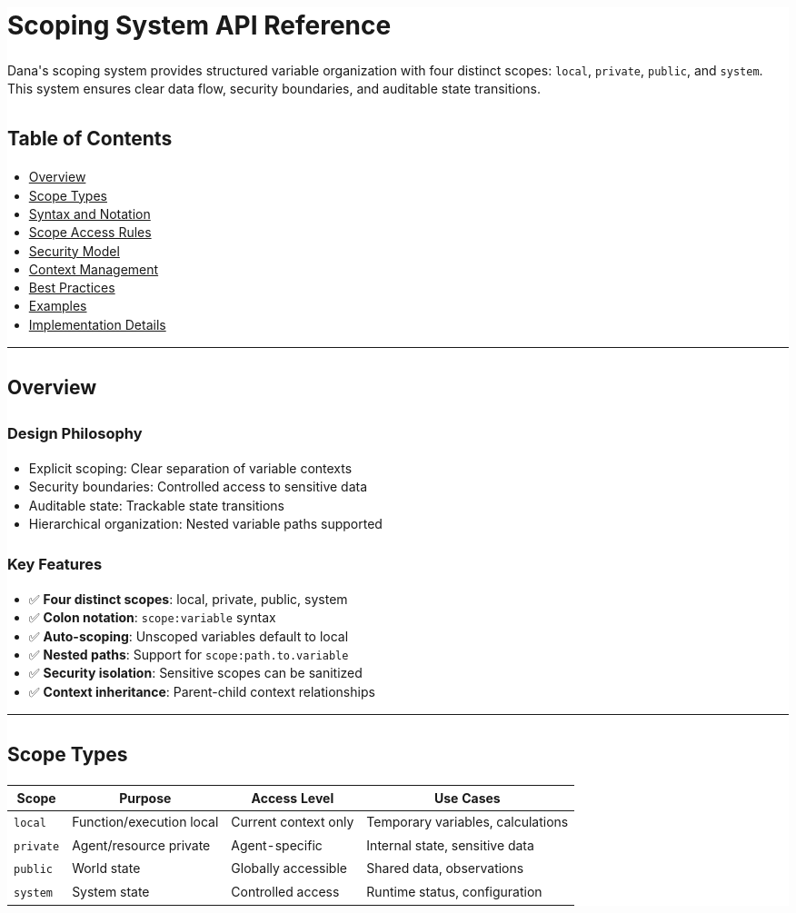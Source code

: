 # Scoping System API Reference

Dana's scoping system provides structured variable organization with four distinct scopes: `local`, `private`, `public`, and `system`. This system ensures clear data flow, security boundaries, and auditable state transitions.

## Table of Contents
- [Overview](#overview)
- [Scope Types](#scope-types)
- [Syntax and Notation](#syntax-and-notation)
- [Scope Access Rules](#scope-access-rules)
- [Security Model](#security-model)
- [Context Management](#context-management)
- [Best Practices](#best-practices)
- [Examples](#examples)
- [Implementation Details](#implementation-details)

---

## Overview

### Design Philosophy
- Explicit scoping: Clear separation of variable contexts
- Security boundaries: Controlled access to sensitive data
- Auditable state: Trackable state transitions
- Hierarchical organization: Nested variable paths supported

### Key Features
- ✅ **Four distinct scopes**: local, private, public, system
- ✅ **Colon notation**: `scope:variable` syntax
- ✅ **Auto-scoping**: Unscoped variables default to local
- ✅ **Nested paths**: Support for `scope:path.to.variable`
- ✅ **Security isolation**: Sensitive scopes can be sanitized
- ✅ **Context inheritance**: Parent-child context relationships

---

## Scope Types

| Scope | Purpose | Access Level | Use Cases |
|-------|---------|--------------|-----------|
| `local` | Function/execution local | Current context only | Temporary variables, calculations |
| `private` | Agent/resource private | Agent-specific | Internal state, sensitive data |
| `public` | World state | Globally accessible | Shared data, observations |
| `system` | System state | Controlled access | Runtime status, configuration |
